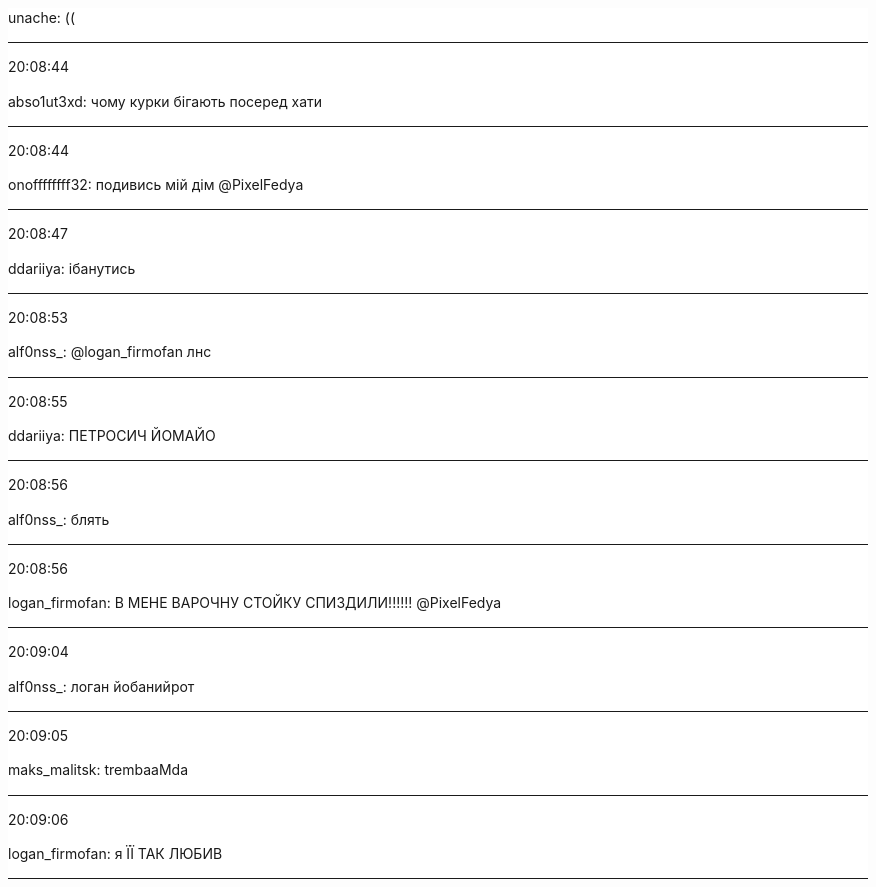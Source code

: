 unache: ((

---

20:08:44

abso1ut3xd: чому курки бігають посеред хати

---

20:08:44

onoffffffff32: подивись мій дім @PixelFedya  󠀀

---

20:08:47

ddariiya: ібанутись

---

20:08:53

alf0nss_: @logan_firmofan лнс

---

20:08:55

ddariiya: ПЕТРОСИЧ ЙОМАЙО

---

20:08:56

alf0nss_: блять

---

20:08:56

logan_firmofan: В МЕНЕ ВАРОЧНУ СТОЙКУ СПИЗДИЛИ!!!!!! @PixelFedya

---

20:09:04

alf0nss_: логан йобанийрот

---

20:09:05

maks_malitsk: trembaaMda

---

20:09:06

logan_firmofan: я ЇЇ ТАК ЛЮБИВ

---
